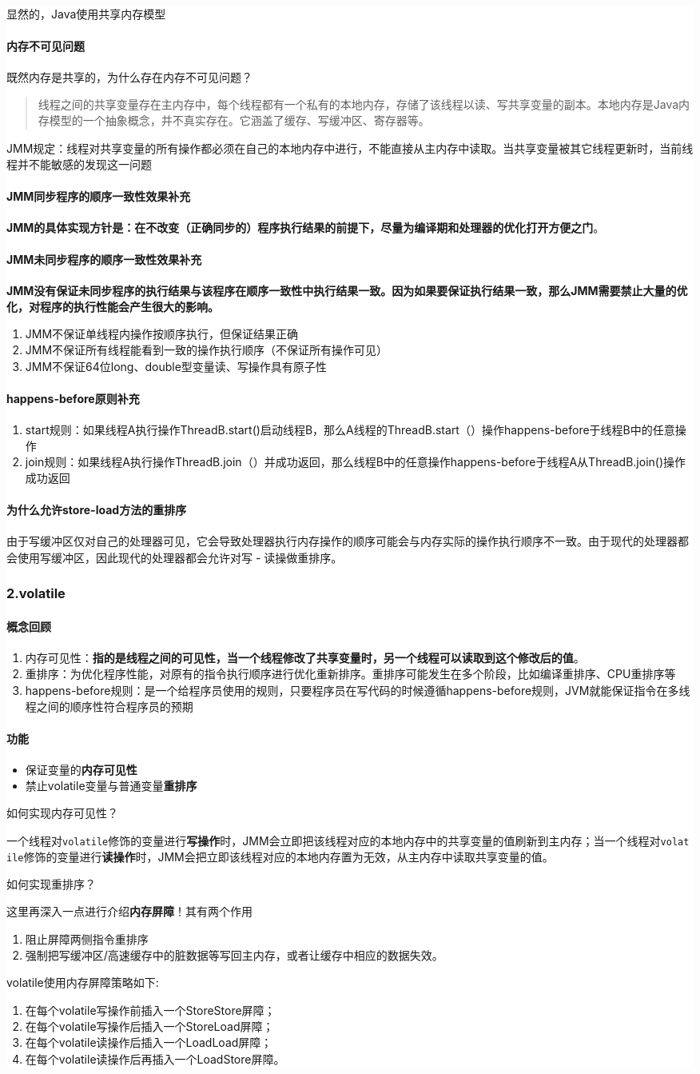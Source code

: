 显然的，Java使用共享内存模型

#### 内存不可见问题

既然内存是共享的，为什么存在内存不可见问题？

> 线程之间的共享变量存在主内存中，每个线程都有一个私有的本地内存，存储了该线程以读、写共享变量的副本。本地内存是Java内存模型的一个抽象概念，并不真实存在。它涵盖了缓存、写缓冲区、寄存器等。

JMM规定：线程对共享变量的所有操作都必须在自己的本地内存中进行，不能直接从主内存中读取。当共享变量被其它线程更新时，当前线程并不能敏感的发现这一问题

#### JMM同步程序的顺序一致性效果补充

**JMM的具体实现方针是：在不改变（正确同步的）程序执行结果的前提下，尽量为编译期和处理器的优化打开方便之门**。

#### JMM未同步程序的顺序一致性效果补充

**JMM没有保证未同步程序的执行结果与该程序在顺序一致性中执行结果一致。因为如果要保证执行结果一致，那么JMM需要禁止大量的优化，对程序的执行性能会产生很大的影响。**

1. JMM不保证单线程内操作按顺序执行，但保证结果正确
2. JMM不保证所有线程能看到一致的操作执行顺序（不保证所有操作可见）
3. JMM不保证64位long、double型变量读、写操作具有原子性

#### happens-before原则补充

1. start规则：如果线程A执行操作ThreadB.start()启动线程B，那么A线程的ThreadB.start（）操作happens-before于线程B中的任意操作
2. join规则：如果线程A执行操作ThreadB.join（）并成功返回，那么线程B中的任意操作happens-before于线程A从ThreadB.join()操作成功返回

#### 为什么允许store-load方法的重排序

由于写缓冲区仅对自己的处理器可见，它会导致处理器执行内存操作的顺序可能会与内存实际的操作执行顺序不一致。由于现代的处理器都会使用写缓冲区，因此现代的处理器都会允许对写 - 读操做重排序。

### 2.volatile

#### 概念回顾

1. 内存可见性：**指的是线程之间的可见性，当一个线程修改了共享变量时，另一个线程可以读取到这个修改后的值**。
2. 重排序：为优化程序性能，对原有的指令执行顺序进行优化重新排序。重排序可能发生在多个阶段，比如编译重排序、CPU重排序等
3. happens-before规则：是一个给程序员使用的规则，只要程序员在写代码的时候遵循happens-before规则，JVM就能保证指令在多线程之间的顺序性符合程序员的预期

#### 功能

- 保证变量的**内存可见性**
- 禁止volatile变量与普通变量**重排序**

如何实现内存可见性？

一个线程对`volatile`修饰的变量进行**写操作**时，JMM会立即把该线程对应的本地内存中的共享变量的值刷新到主内存；当一个线程对`volatile`修饰的变量进行**读操作**时，JMM会把立即该线程对应的本地内存置为无效，从主内存中读取共享变量的值。

如何实现重排序？

这里再深入一点进行介绍**内存屏障**！其有两个作用

1. 阻止屏障两侧指令重排序
2. 强制把写缓冲区/高速缓存中的脏数据等写回主内存，或者让缓存中相应的数据失效。

volatile使用内存屏障策略如下:

1. 在每个volatile写操作前插入一个StoreStore屏障；
2. 在每个volatile写操作后插入一个StoreLoad屏障；
3. 在每个volatile读操作后插入一个LoadLoad屏障；
4. 在每个volatile读操作后再插入一个LoadStore屏障。
